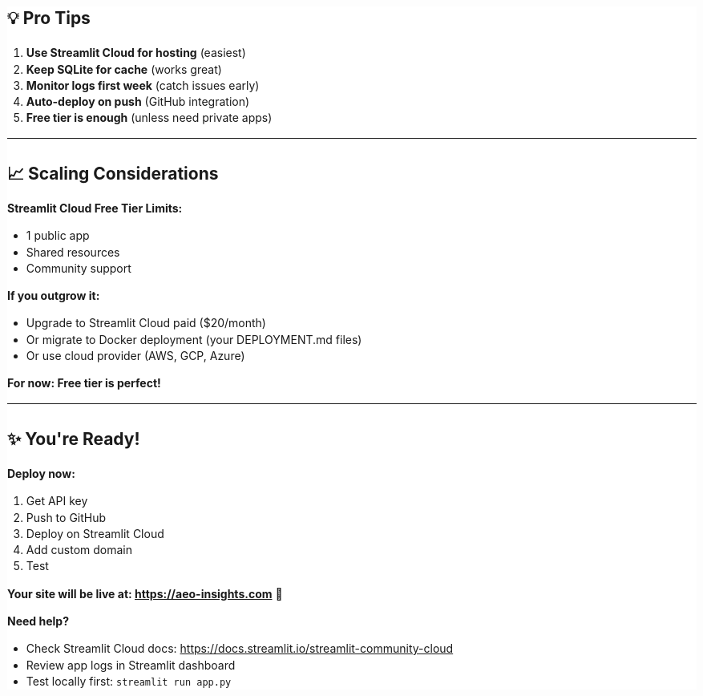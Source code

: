 
## 💡 Pro Tips

1. **Use Streamlit Cloud for hosting** (easiest)
2. **Keep SQLite for cache** (works great)
3. **Monitor logs first week** (catch issues early)
4. **Auto-deploy on push** (GitHub integration)
5. **Free tier is enough** (unless need private apps)

---

## 📈 Scaling Considerations

**Streamlit Cloud Free Tier Limits:**
- 1 public app
- Shared resources
- Community support

**If you outgrow it:**
- Upgrade to Streamlit Cloud paid ($20/month)
- Or migrate to Docker deployment (your DEPLOYMENT.md files)
- Or use cloud provider (AWS, GCP, Azure)

**For now: Free tier is perfect!**

---

## ✨ You're Ready!

**Deploy now:**
1. Get API key
2. Push to GitHub
3. Deploy on Streamlit Cloud
4. Add custom domain
5. Test

**Your site will be live at: https://aeo-insights.com** 🎉

**Need help?**
- Check Streamlit Cloud docs: https://docs.streamlit.io/streamlit-community-cloud
- Review app logs in Streamlit dashboard
- Test locally first: `streamlit run app.py`

